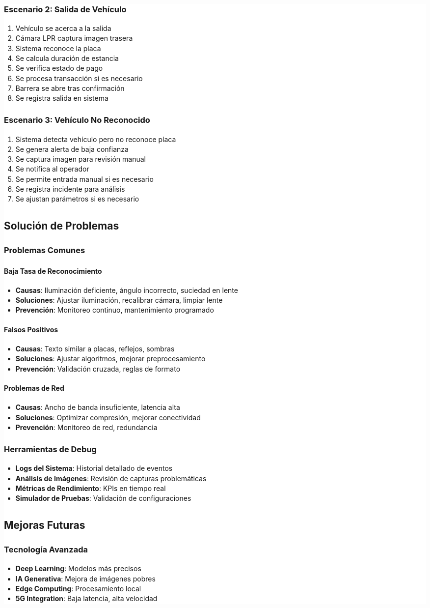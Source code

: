 ### Escenario 2: Salida de Vehículo
1. Vehículo se acerca a la salida
2. Cámara LPR captura imagen trasera
3. Sistema reconoce la placa
4. Se calcula duración de estancia
5. Se verifica estado de pago
6. Se procesa transacción si es necesario
7. Barrera se abre tras confirmación
8. Se registra salida en sistema

### Escenario 3: Vehículo No Reconocido
1. Sistema detecta vehículo pero no reconoce placa
2. Se genera alerta de baja confianza
3. Se captura imagen para revisión manual
4. Se notifica al operador
5. Se permite entrada manual si es necesario
6. Se registra incidente para análisis
7. Se ajustan parámetros si es necesario

## Solución de Problemas

### Problemas Comunes

#### Baja Tasa de Reconocimiento
- **Causas**: Iluminación deficiente, ángulo incorrecto, suciedad en lente
- **Soluciones**: Ajustar iluminación, recalibrar cámara, limpiar lente
- **Prevención**: Monitoreo continuo, mantenimiento programado

#### Falsos Positivos
- **Causas**: Texto similar a placas, reflejos, sombras
- **Soluciones**: Ajustar algoritmos, mejorar preprocesamiento
- **Prevención**: Validación cruzada, reglas de formato

#### Problemas de Red
- **Causas**: Ancho de banda insuficiente, latencia alta
- **Soluciones**: Optimizar compresión, mejorar conectividad
- **Prevención**: Monitoreo de red, redundancia

### Herramientas de Debug
- **Logs del Sistema**: Historial detallado de eventos
- **Análisis de Imágenes**: Revisión de capturas problemáticas
- **Métricas de Rendimiento**: KPIs en tiempo real
- **Simulador de Pruebas**: Validación de configuraciones

## Mejoras Futuras

### Tecnología Avanzada
- **Deep Learning**: Modelos más precisos
- **IA Generativa**: Mejora de imágenes pobres
- **Edge Computing**: Procesamiento local
- **5G Integration**: Baja latencia, alta velocidad
